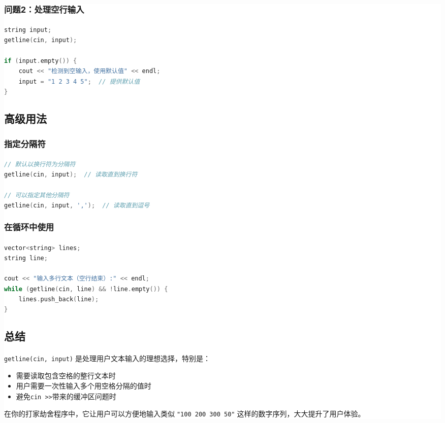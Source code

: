### 问题2：处理空行输入
```cpp
string input;
getline(cin, input);

if (input.empty()) {
    cout << "检测到空输入，使用默认值" << endl;
    input = "1 2 3 4 5";  // 提供默认值
}
```

## 高级用法

### 指定分隔符
```cpp
// 默认以换行符为分隔符
getline(cin, input);  // 读取直到换行符

// 可以指定其他分隔符
getline(cin, input, ',');  // 读取直到逗号
```

### 在循环中使用
```cpp
vector<string> lines;
string line;

cout << "输入多行文本（空行结束）:" << endl;
while (getline(cin, line) && !line.empty()) {
    lines.push_back(line);
}
```

## 总结

`getline(cin, input)` 是处理用户文本输入的理想选择，特别是：
- 需要读取包含空格的整行文本时
- 用户需要一次性输入多个用空格分隔的值时
- 避免`cin >>`带来的缓冲区问题时

在你的打家劫舍程序中，它让用户可以方便地输入类似 `"100 200 300 50"` 这样的数字序列，大大提升了用户体验。